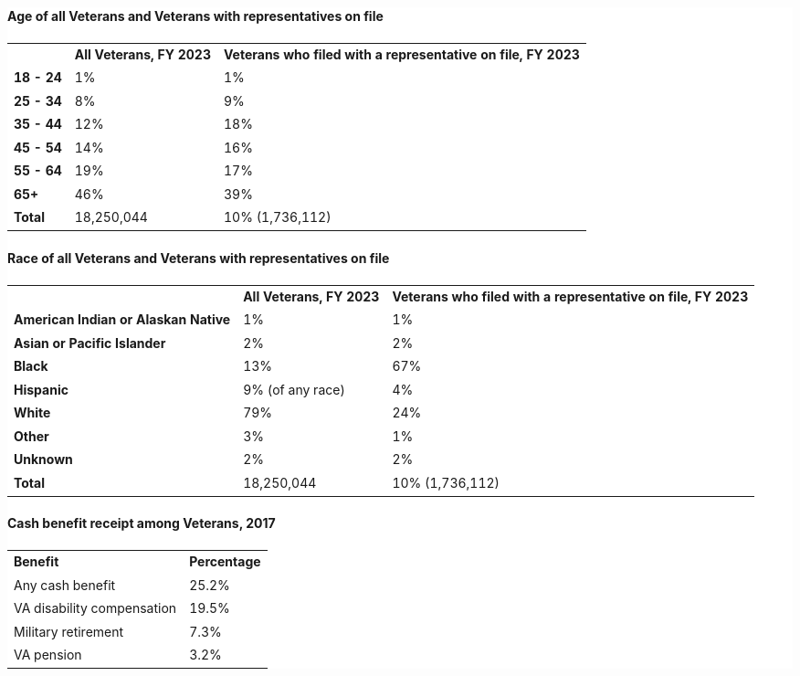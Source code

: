 #### Age of all Veterans and Veterans with representatives on file<a id="age-of-all-veterans-and-veterans-with-representatives-on-file"></a>

|             |                           |                                                               |
| ----------- | ------------------------- | ------------------------------------------------------------- |
|             | **All Veterans, FY 2023** | **Veterans who filed with a representative on file, FY 2023** |
| **18 - 24** | 1%                        | 1%                                                            |
| **25 - 34** | 8%                        | 9%                                                            |
| **35 - 44** | 12%                       | 18%                                                           |
| **45 - 54** | 14%                       | 16%                                                           |
| **55 - 64** | 19%                       | 17%                                                           |
| **65+**     | 46%                       | 39%                                                           |
| **Total**   | 18,250,044                | 10% (1,736,112)                                               |


#### Race of all Veterans and Veterans with representatives on file<a id="race-of-all-veterans-and-veterans-with-representatives-on-file"></a>

|                                       |                           |                                                               |
| ------------------------------------- | ------------------------- | ------------------------------------------------------------- |
|                                       | **All Veterans, FY 2023** | **Veterans who filed with a representative on file, FY 2023** |
| **American Indian or Alaskan Native** | 1%                        | 1%                                                            |
| **Asian or Pacific Islander**         | 2%                        | 2%                                                            |
| **Black**                             | 13%                       | 67%                                                           |
| **Hispanic**                          | 9% (of any race)          | 4%                                                            |
| **White**                             | 79%                       | 24%                                                           |
| **Other**                             | 3%                        | 1%                                                            |
| **Unknown**                           | 2%                        | 2%                                                            |
| **Total**                             | 18,250,044                | 10% (1,736,112)                                               |


#### Cash benefit receipt among Veterans, 2017<a id="cash-benefit-receipt-among-veterans-2017"></a>

|                            |                |
| -------------------------- | -------------- |
| **Benefit**                | **Percentage** |
| Any cash benefit           | 25.2%          |
| VA disability compensation | 19.5%          |
| Military retirement        | 7.3%           |
| VA pension                 | 3.2%           |
